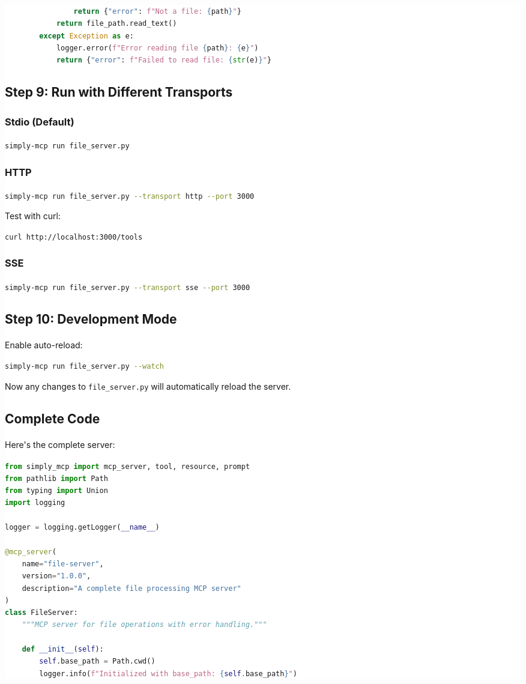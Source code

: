 ```python
                return {"error": f"Not a file: {path}"}
            return file_path.read_text()
        except Exception as e:
            logger.error(f"Error reading file {path}: {e}")
            return {"error": f"Failed to read file: {str(e)}"}
```

## Step 9: Run with Different Transports

### Stdio (Default)

```bash
simply-mcp run file_server.py
```

### HTTP

```bash
simply-mcp run file_server.py --transport http --port 3000
```

Test with curl:

```bash
curl http://localhost:3000/tools
```

### SSE

```bash
simply-mcp run file_server.py --transport sse --port 3000
```

## Step 10: Development Mode

Enable auto-reload:

```bash
simply-mcp run file_server.py --watch
```

Now any changes to `file_server.py` will automatically reload the server.

## Complete Code

Here's the complete server:

```python
from simply_mcp import mcp_server, tool, resource, prompt
from pathlib import Path
from typing import Union
import logging

logger = logging.getLogger(__name__)

@mcp_server(
    name="file-server",
    version="1.0.0",
    description="A complete file processing MCP server"
)
class FileServer:
    """MCP server for file operations with error handling."""

    def __init__(self):
        self.base_path = Path.cwd()
        logger.info(f"Initialized with base_path: {self.base_path}")

```